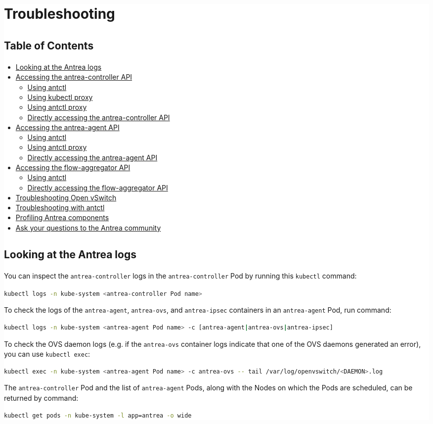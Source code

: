 # Troubleshooting

## Table of Contents


- [Looking at the Antrea logs](#looking-at-the-antrea-logs)
- [Accessing the antrea-controller API](#accessing-the-antrea-controller-api)
  - [Using antctl](#using-antctl)
  - [Using kubectl proxy](#using-kubectl-proxy)
  - [Using antctl proxy](#using-antctl-proxy)
  - [Directly accessing the antrea-controller API](#directly-accessing-the-antrea-controller-api)
- [Accessing the antrea-agent API](#accessing-the-antrea-agent-api)
  - [Using antctl](#using-antctl-1)
  - [Using antctl proxy](#using-antctl-proxy-1)
  - [Directly accessing the antrea-agent API](#directly-accessing-the-antrea-agent-api)
- [Accessing the flow-aggregator API](#accessing-the-flow-aggregator-api)
  - [Using antctl](#using-antctl-2)
  - [Directly accessing the flow-aggregator API](#directly-accessing-the-flow-aggregator-api)
- [Troubleshooting Open vSwitch](#troubleshooting-open-vswitch)
- [Troubleshooting with antctl](#troubleshooting-with-antctl)
- [Profiling Antrea components](#profiling-antrea-components)
- [Ask your questions to the Antrea community](#ask-your-questions-to-the-antrea-community)


## Looking at the Antrea logs

You can inspect the `antrea-controller` logs in the `antrea-controller` Pod by
running this `kubectl` command:

```bash
kubectl logs -n kube-system <antrea-controller Pod name>
```

To check the logs of the `antrea-agent`, `antrea-ovs`, and `antrea-ipsec`
containers in an `antrea-agent` Pod, run command:

```bash
kubectl logs -n kube-system <antrea-agent Pod name> -c [antrea-agent|antrea-ovs|antrea-ipsec]
```

To check the OVS daemon logs (e.g. if the `antrea-ovs` container logs indicate
that one of the OVS daemons generated an error), you can use `kubectl exec`:

```bash
kubectl exec -n kube-system <antrea-agent Pod name> -c antrea-ovs -- tail /var/log/openvswitch/<DAEMON>.log
```

The `antrea-controller` Pod and the list of `antrea-agent` Pods, along with the
Nodes on which the Pods are scheduled, can be returned by command:

```bash
kubectl get pods -n kube-system -l app=antrea -o wide
```
